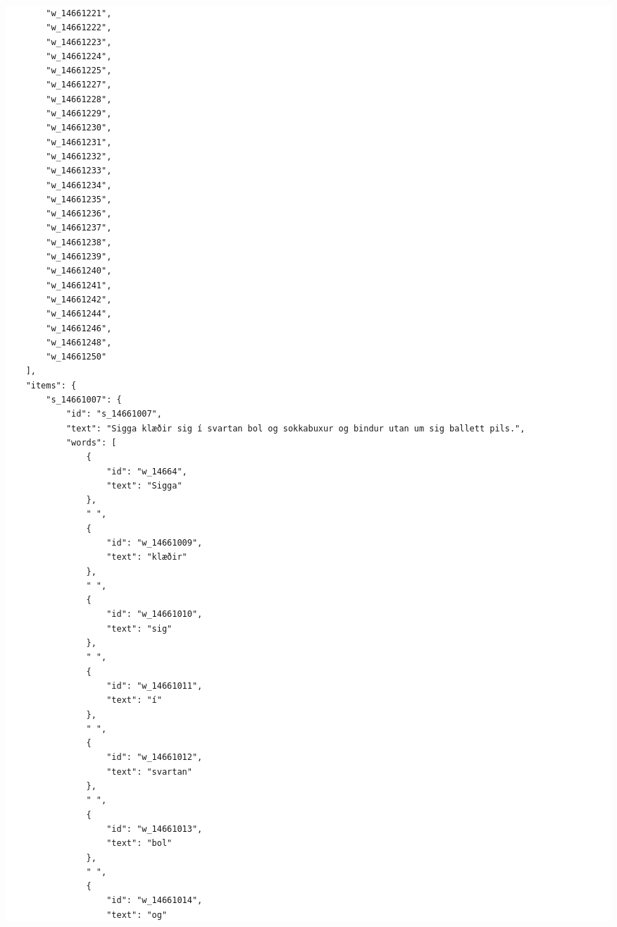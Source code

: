             "w_14661221",
            "w_14661222",
            "w_14661223",
            "w_14661224",
            "w_14661225",
            "w_14661227",
            "w_14661228",
            "w_14661229",
            "w_14661230",
            "w_14661231",
            "w_14661232",
            "w_14661233",
            "w_14661234",
            "w_14661235",
            "w_14661236",
            "w_14661237",
            "w_14661238",
            "w_14661239",
            "w_14661240",
            "w_14661241",
            "w_14661242",
            "w_14661244",
            "w_14661246",
            "w_14661248",
            "w_14661250"
        ],
        "items": {
            "s_14661007": {
                "id": "s_14661007",
                "text": "Sigga klæðir sig í svartan bol og sokkabuxur og bindur utan um sig ballett pils.",
                "words": [
                    {
                        "id": "w_14664",
                        "text": "Sigga"
                    },
                    " ",
                    {
                        "id": "w_14661009",
                        "text": "klæðir"
                    },
                    " ",
                    {
                        "id": "w_14661010",
                        "text": "sig"
                    },
                    " ",
                    {
                        "id": "w_14661011",
                        "text": "í"
                    },
                    " ",
                    {
                        "id": "w_14661012",
                        "text": "svartan"
                    },
                    " ",
                    {
                        "id": "w_14661013",
                        "text": "bol"
                    },
                    " ",
                    {
                        "id": "w_14661014",
                        "text": "og"